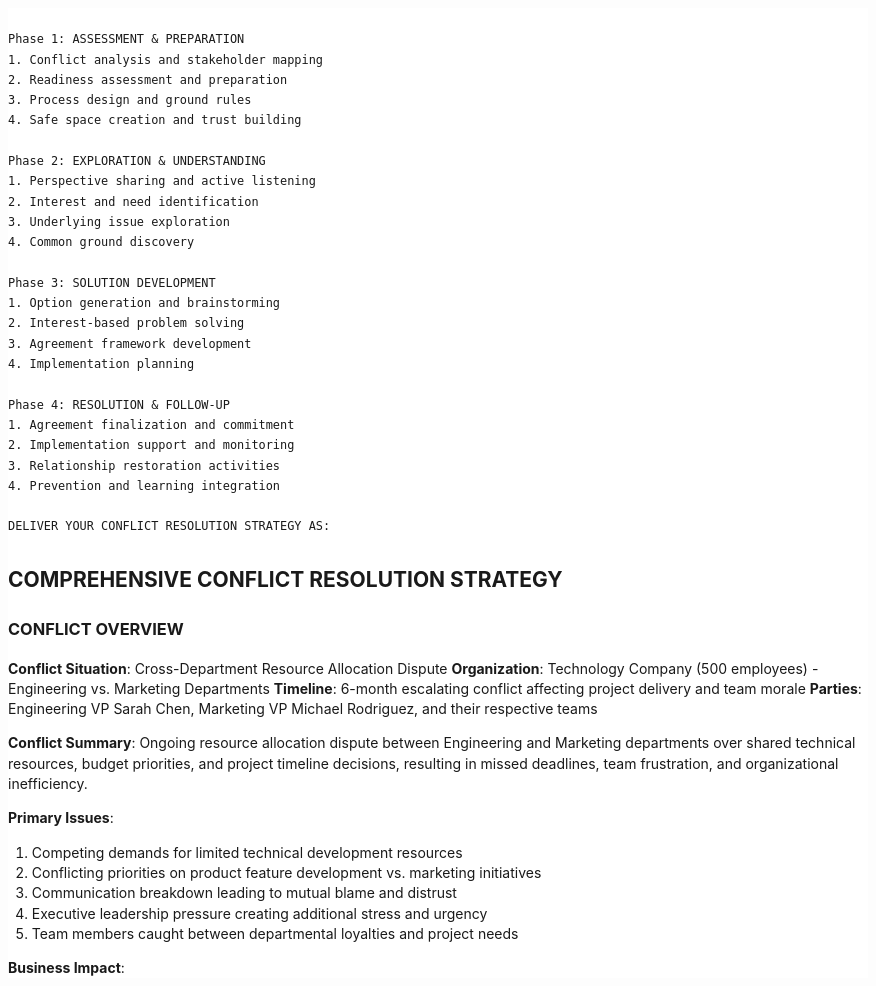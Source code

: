 ```

Phase 1: ASSESSMENT & PREPARATION
1. Conflict analysis and stakeholder mapping
2. Readiness assessment and preparation
3. Process design and ground rules
4. Safe space creation and trust building

Phase 2: EXPLORATION & UNDERSTANDING
1. Perspective sharing and active listening
2. Interest and need identification
3. Underlying issue exploration
4. Common ground discovery

Phase 3: SOLUTION DEVELOPMENT
1. Option generation and brainstorming
2. Interest-based problem solving
3. Agreement framework development
4. Implementation planning

Phase 4: RESOLUTION & FOLLOW-UP
1. Agreement finalization and commitment
2. Implementation support and monitoring
3. Relationship restoration activities
4. Prevention and learning integration

DELIVER YOUR CONFLICT RESOLUTION STRATEGY AS:
```

## COMPREHENSIVE CONFLICT RESOLUTION STRATEGY

### CONFLICT OVERVIEW

**Conflict Situation**: Cross-Department Resource Allocation Dispute
**Organization**: Technology Company (500 employees) - Engineering vs. Marketing Departments
**Timeline**: 6-month escalating conflict affecting project delivery and team morale
**Parties**: Engineering VP Sarah Chen, Marketing VP Michael Rodriguez, and their respective teams

**Conflict Summary**:
Ongoing resource allocation dispute between Engineering and Marketing departments over shared technical resources, budget priorities, and project timeline decisions, resulting in missed deadlines, team frustration, and organizational inefficiency.

**Primary Issues**:

1. Competing demands for limited technical development resources
2. Conflicting priorities on product feature development vs. marketing initiatives
3. Communication breakdown leading to mutual blame and distrust
4. Executive leadership pressure creating additional stress and urgency
5. Team members caught between departmental loyalties and project needs

**Business Impact**:
